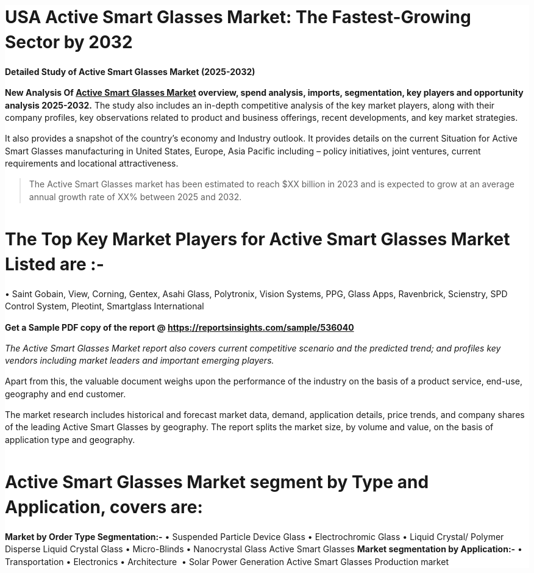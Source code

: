 # USA Active Smart Glasses Market: The Fastest-Growing Sector by 2032

<strong>Detailed Study of Active Smart Glasses Market (2025-2032)</strong>

<strong>New Analysis Of <a href=https://www.reportsinsights.com/sample/536040>Active Smart Glasses Market</a> overview, spend analysis, imports, segmentation, key players and opportunity analysis 2025-2032.</strong> The study also includes an in-depth competitive analysis of the key market players, along with their company profiles, key observations related to product and business offerings, recent developments, and key market strategies.

It also provides a snapshot of the country’s economy and Industry outlook. It provides details on the current Situation for Active Smart Glasses manufacturing in United States, Europe, Asia Pacific including – policy initiatives, joint ventures, current requirements and locational attractiveness. 

<blockquote class=""article-editor-content__blockquote"">The Active Smart Glasses market has been estimated to reach $XX billion in 2023 and is expected to grow at an average annual growth rate of XX% between 2025 and 2032.</blockquote>

# <strong>The Top Key Market Players for Active Smart Glasses Market Listed are :-</strong> 

• Saint Gobain, View, Corning, Gentex, Asahi Glass, Polytronix, Vision Systems, PPG, Glass Apps, Ravenbrick, Scienstry, SPD Control System, Pleotint, Smartglass International

<strong>Get a Sample PDF copy of the report @ <a href=https://reportsinsights.com/sample/536040>https://reportsinsights.com/sample/536040</a></strong>

<em>The Active Smart Glasses Market report also covers current competitive scenario and the predicted trend; and profiles key vendors including market leaders and important emerging players.</em>

Apart from this, the valuable document weighs upon the performance of the industry on the basis of a product service, end-use, geography and end customer.

The market research includes historical and forecast market data, demand, application details, price trends, and company shares of the leading Active Smart Glasses by geography. The report splits the market size, by volume and value, on the basis of application type and geography.

# <strong>Active Smart Glasses Market segment by Type and Application, covers are:</strong>

<strong>Market by Order Type Segmentation:-</strong>
• Suspended Particle Device Glass
• Electrochromic Glass
• Liquid Crystal/ Polymer Disperse Liquid Crystal Glass
• Micro-Blinds
• Nanocrystal Glass
Active Smart Glasses <strong>Market segmentation by Application:-</strong>
• Transportation
• Electronics
• Architecture 
• Solar Power Generation
Active Smart Glasses Production market

